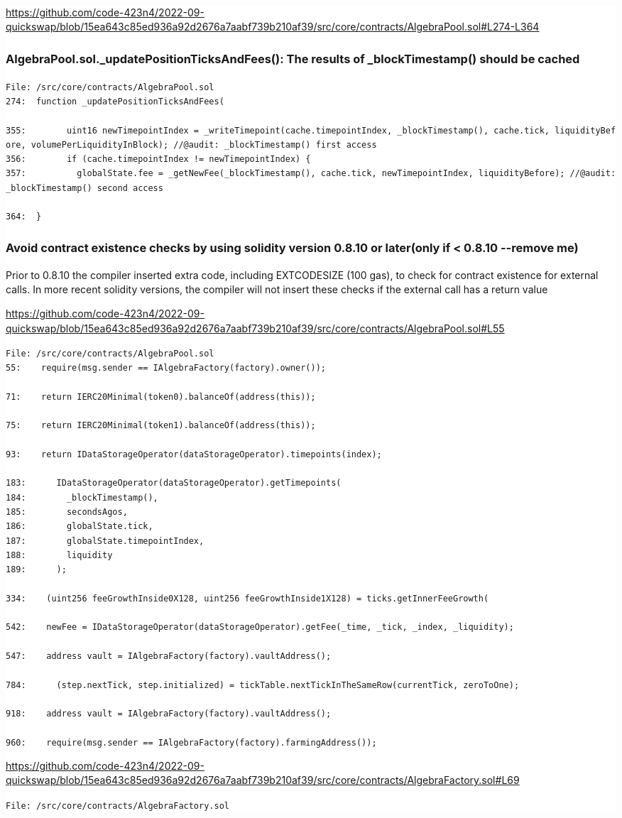 ```solidity
```

https://github.com/code-423n4/2022-09-quickswap/blob/15ea643c85ed936a92d2676a7aabf739b210af39/src/core/contracts/AlgebraPool.sol#L274-L364
### AlgebraPool.sol.\_updatePositionTicksAndFees():  The results of \_blockTimestamp() should be cached
```solidity
File: /src/core/contracts/AlgebraPool.sol
274:  function _updatePositionTicksAndFees(

355:        uint16 newTimepointIndex = _writeTimepoint(cache.timepointIndex, _blockTimestamp(), cache.tick, liquidityBefore, volumePerLiquidityInBlock); //@audit: _blockTimestamp() first access
356:        if (cache.timepointIndex != newTimepointIndex) {
357:          globalState.fee = _getNewFee(_blockTimestamp(), cache.tick, newTimepointIndex, liquidityBefore); //@audit: _blockTimestamp() second access

364:  }
```

### Avoid contract existence checks by using solidity version 0.8.10 or later(only if < 0.8.10 --remove me)

Prior to 0.8.10 the compiler inserted extra code, including EXTCODESIZE (100 gas), to check for contract existence for external calls. In more recent solidity versions, the compiler will not insert these checks if the external call has a return value

https://github.com/code-423n4/2022-09-quickswap/blob/15ea643c85ed936a92d2676a7aabf739b210af39/src/core/contracts/AlgebraPool.sol#L55
```solidity
File: /src/core/contracts/AlgebraPool.sol
55:    require(msg.sender == IAlgebraFactory(factory).owner());

71:    return IERC20Minimal(token0).balanceOf(address(this));

75:    return IERC20Minimal(token1).balanceOf(address(this));

93:    return IDataStorageOperator(dataStorageOperator).timepoints(index);

183:      IDataStorageOperator(dataStorageOperator).getTimepoints(
184:        _blockTimestamp(),
185:        secondsAgos,
186:        globalState.tick,
187:        globalState.timepointIndex,
188:        liquidity
189:      );

334:    (uint256 feeGrowthInside0X128, uint256 feeGrowthInside1X128) = ticks.getInnerFeeGrowth(

542:    newFee = IDataStorageOperator(dataStorageOperator).getFee(_time, _tick, _index, _liquidity);

547:    address vault = IAlgebraFactory(factory).vaultAddress();

784:      (step.nextTick, step.initialized) = tickTable.nextTickInTheSameRow(currentTick, zeroToOne);

918:    address vault = IAlgebraFactory(factory).vaultAddress();

960:    require(msg.sender == IAlgebraFactory(factory).farmingAddress());
```
https://github.com/code-423n4/2022-09-quickswap/blob/15ea643c85ed936a92d2676a7aabf739b210af39/src/core/contracts/AlgebraFactory.sol#L69
```solidity
File: /src/core/contracts/AlgebraFactory.sol
```